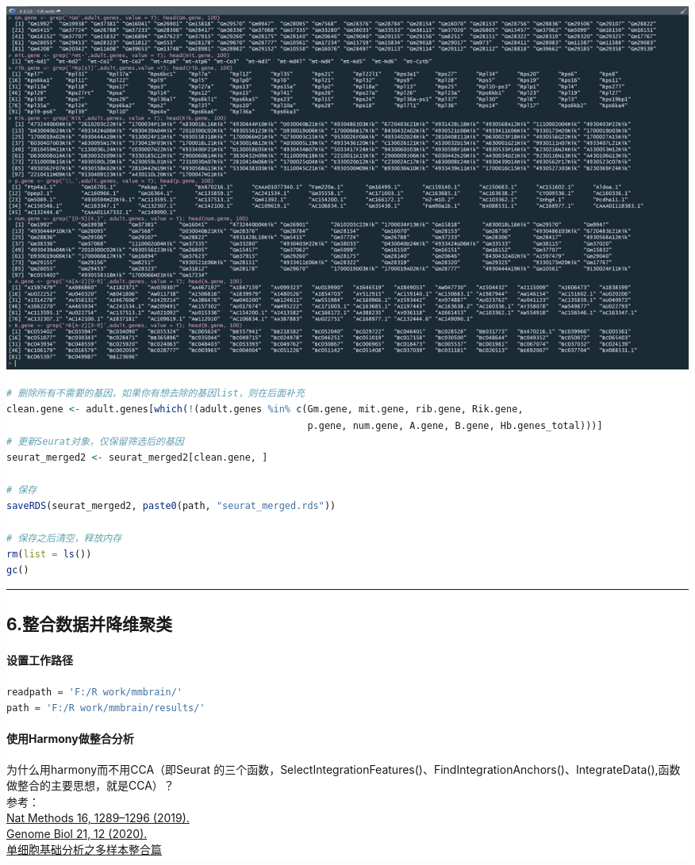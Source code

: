 <img src="https://github.com/y741269430/scRNAseq-flow/blob/main/img/a1.png" />  

```r
# 删除所有不需要的基因，如果你有想去除的基因list，则在后面补充  
clean.gene <- adult.genes[which(!(adult.genes %in% c(Gm.gene, mit.gene, rib.gene, Rik.gene, 
                                                     p.gene, num.gene, A.gene, B.gene, Hb.genes_total)))]
# 更新Seurat对象，仅保留筛选后的基因  
seurat_merged2 <- seurat_merged2[clean.gene, ]

# 保存  
saveRDS(seurat_merged2, paste0(path, "seurat_merged.rds"))   

# 保存之后清空，释放内存  
rm(list = ls())
gc()
```
---
## 6.整合数据并降维聚类 ####
#### 设置工作路径 ####
```r
readpath = 'F:/R work/mmbrain/'
path = 'F:/R work/mmbrain/results/'
```
#### 使用Harmony做整合分析 ####
为什么用harmony而不用CCA（即Seurat 的三个函数，SelectIntegrationFeatures()、FindIntegrationAnchors()、IntegrateData(),函数做整合的主要思想，就是CCA）？    
参考：    
[Nat Methods 16, 1289–1296 (2019).](https://www.nature.com/articles/s41592-019-0619-0)     
[Genome Biol 21, 12 (2020).](https://genomebiology.biomedcentral.com/articles/10.1186/s13059-019-1850-9)     
[单细胞基础分析之多样本整合篇](https://zhuanlan.zhihu.com/p/562535338)     
